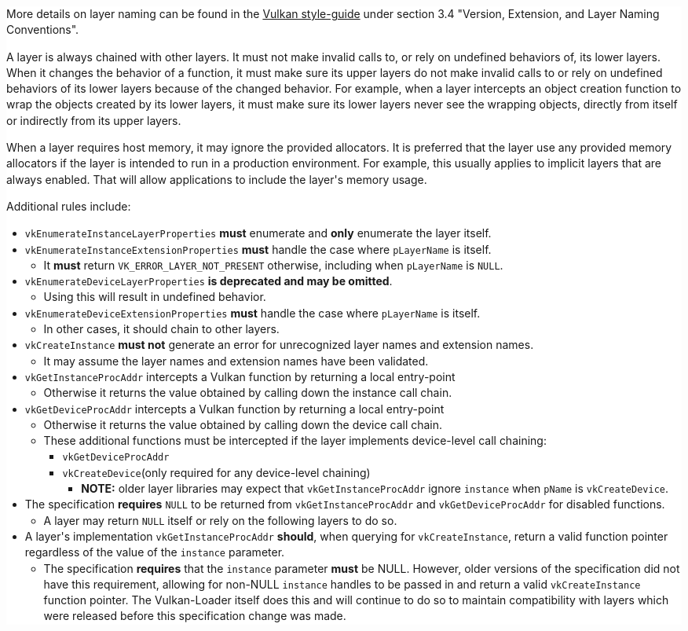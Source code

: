 More details on layer naming can be found in the
[Vulkan style-guide](https://www.khronos.org/registry/vulkan/specs/1.2/styleguide.html#extensions-naming-conventions)
under section 3.4 "Version, Extension, and Layer Naming Conventions".

A layer is always chained with other layers.
It must not make invalid calls to, or rely on undefined behaviors of, its lower
layers.
When it changes the behavior of a function, it must make sure its upper layers
do not make invalid calls to or rely on undefined behaviors of its lower layers
because of the changed behavior.
For example, when a layer intercepts an object creation function to wrap the
objects created by its lower layers, it must make sure its lower layers never
see the wrapping objects, directly from itself or indirectly from its upper
layers.

When a layer requires host memory, it may ignore the provided allocators.
It is preferred that the layer use any provided memory allocators if the layer
is intended to run in a production environment.
For example, this usually applies to implicit layers that are always enabled.
That will allow applications to include the layer's memory usage.

Additional rules include:
  - `vkEnumerateInstanceLayerProperties` **must** enumerate and **only**
enumerate the layer itself.
  - `vkEnumerateInstanceExtensionProperties` **must** handle the case where
`pLayerName` is itself.
    - It **must** return `VK_ERROR_LAYER_NOT_PRESENT` otherwise, including when
`pLayerName` is `NULL`.
  - `vkEnumerateDeviceLayerProperties` **is deprecated and may be omitted**.
    - Using this will result in undefined behavior.
  - `vkEnumerateDeviceExtensionProperties` **must** handle the case where
`pLayerName` is itself.
    - In other cases, it should chain to other layers.
  - `vkCreateInstance` **must not** generate an error for unrecognized layer
names and extension names.
    - It may assume the layer names and extension names have been validated.
  - `vkGetInstanceProcAddr` intercepts a Vulkan function by returning a local
entry-point
    - Otherwise it returns the value obtained by calling down the instance call
chain.
  - `vkGetDeviceProcAddr` intercepts a Vulkan function by returning a local
entry-point
    - Otherwise it returns the value obtained by calling down the device call
chain.
    - These additional functions must be intercepted if the layer implements
device-level call chaining:
      - `vkGetDeviceProcAddr`
      - `vkCreateDevice`(only required for any device-level chaining)
         - **NOTE:** older layer libraries may expect that
           `vkGetInstanceProcAddr`
ignore `instance` when `pName` is `vkCreateDevice`.
  - The specification **requires** `NULL` to be returned from
`vkGetInstanceProcAddr` and `vkGetDeviceProcAddr` for disabled functions.
    - A layer may return `NULL` itself or rely on the following layers to do so.
  - A layer's implementation `vkGetInstanceProcAddr` **should**, when querying for
`vkCreateInstance`, return a valid function pointer regardless of the value of the
`instance` parameter.
    - The specification **requires** that the `instance` parameter **must** be NULL.
However, older versions of the specification did not have this requirement, allowing
for non-NULL `instance` handles to be passed in and return a valid `vkCreateInstance`
function pointer. The Vulkan-Loader itself does this and will continue to do so to
maintain compatibility with layers which were released before this specification
change was made.

